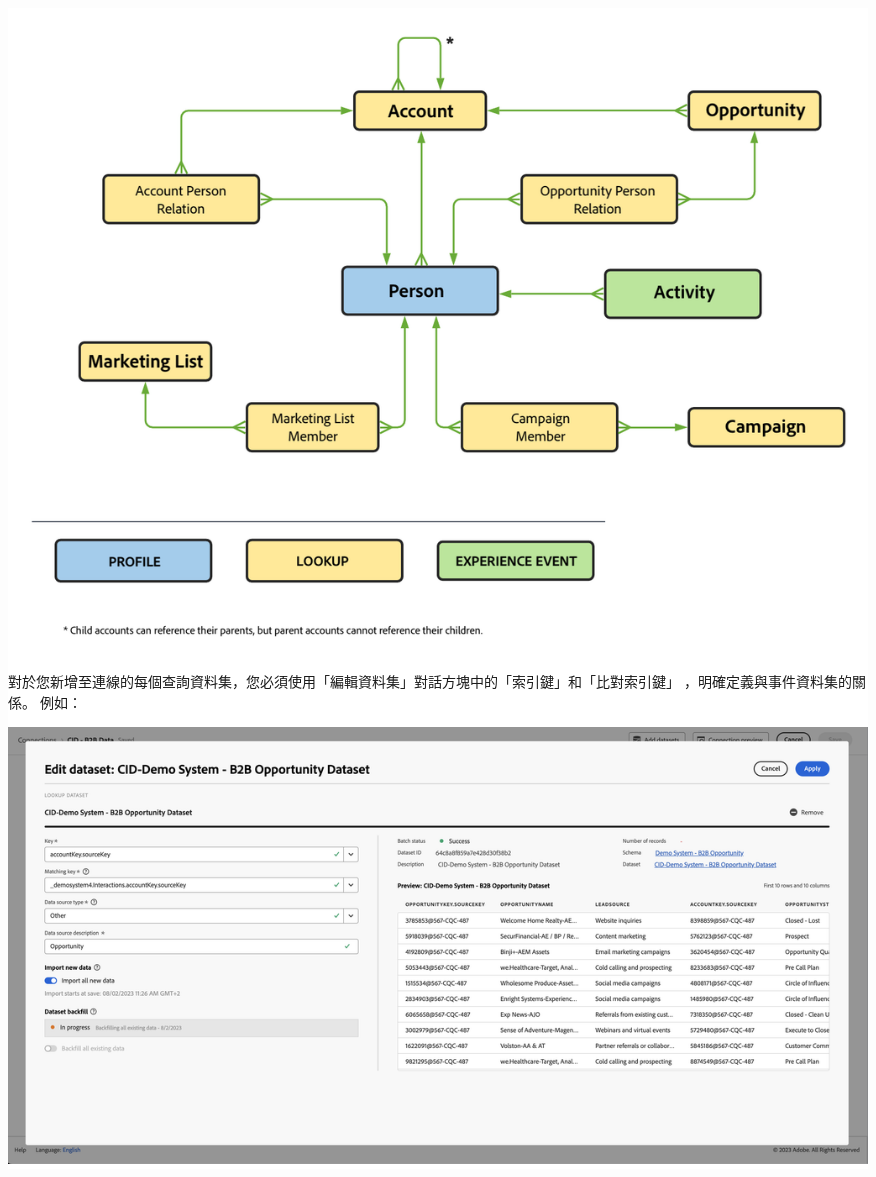 ![B2B結構描述之間的關係](assets/classes.png)

對於您新增至連線的每個查詢資料集，您必須使用「編輯資料集」對話方塊中的「索引鍵」和「比對索引鍵」 ，明確定義與事件資料集的關係。 例如：

![索引鍵 — 相符的索引鍵](assets/key-matchingkey.png)
